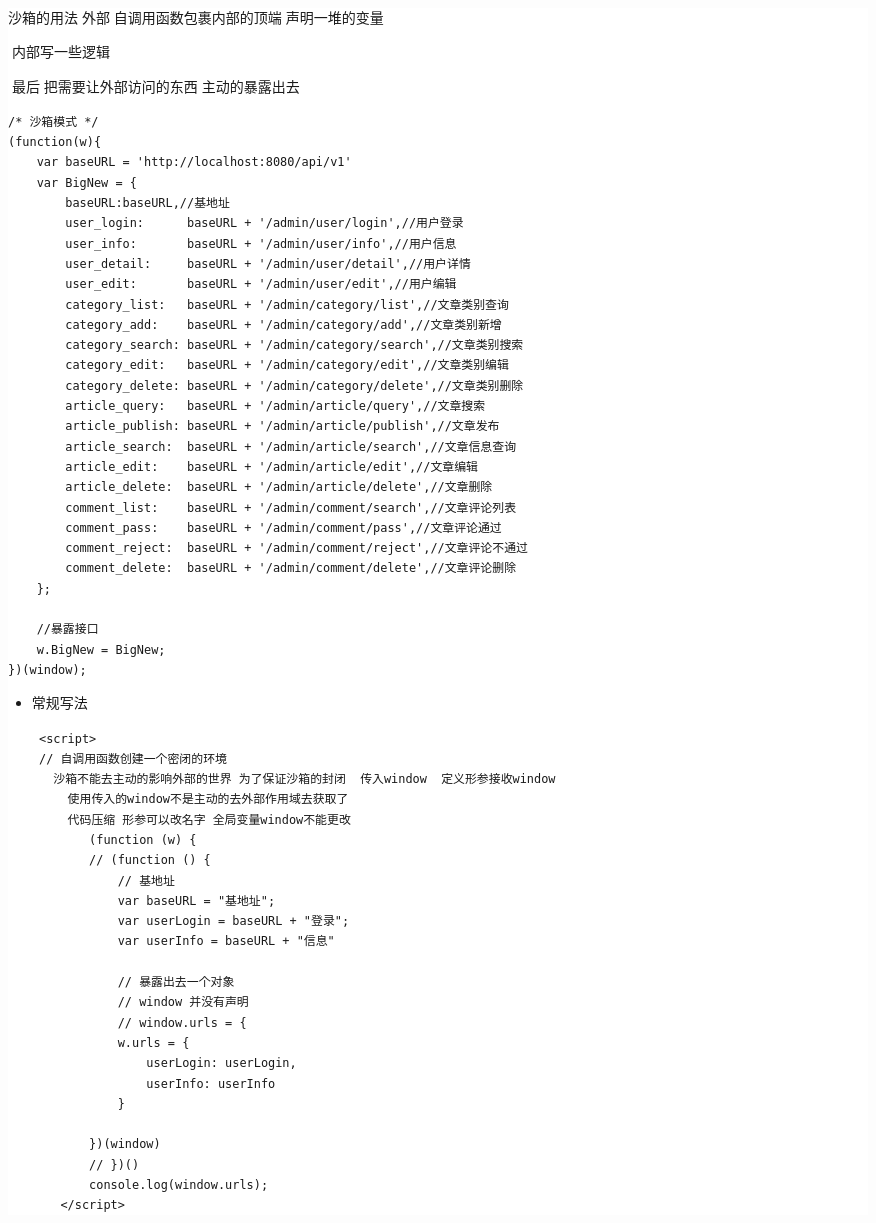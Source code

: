   沙箱的用法     外部 自调用函数包裹内部的顶端 声明一堆的变量

  ​                        内部写一些逻辑

  ​      最后 把需要让外部访问的东西 主动的暴露出去

```
/* 沙箱模式 */
(function(w){
    var baseURL = 'http://localhost:8080/api/v1'
    var BigNew = {
        baseURL:baseURL,//基地址
        user_login:      baseURL + '/admin/user/login',//用户登录
        user_info:       baseURL + '/admin/user/info',//用户信息
        user_detail:     baseURL + '/admin/user/detail',//用户详情
        user_edit:       baseURL + '/admin/user/edit',//用户编辑
        category_list:   baseURL + '/admin/category/list',//文章类别查询
        category_add:    baseURL + '/admin/category/add',//文章类别新增
        category_search: baseURL + '/admin/category/search',//文章类别搜索
        category_edit:   baseURL + '/admin/category/edit',//文章类别编辑
        category_delete: baseURL + '/admin/category/delete',//文章类别删除
        article_query:   baseURL + '/admin/article/query',//文章搜索
        article_publish: baseURL + '/admin/article/publish',//文章发布
        article_search:  baseURL + '/admin/article/search',//文章信息查询
        article_edit:    baseURL + '/admin/article/edit',//文章编辑
        article_delete:  baseURL + '/admin/article/delete',//文章删除
        comment_list:    baseURL + '/admin/comment/search',//文章评论列表
        comment_pass:    baseURL + '/admin/comment/pass',//文章评论通过
        comment_reject:  baseURL + '/admin/comment/reject',//文章评论不通过
        comment_delete:  baseURL + '/admin/comment/delete',//文章评论删除
    };

    //暴露接口
    w.BigNew = BigNew;
})(window);
```

- 常规写法

  ```
   <script>
   // 自调用函数创建一个密闭的环境
     沙箱不能去主动的影响外部的世界 为了保证沙箱的封闭  传入window  定义形参接收window 
       使用传入的window不是主动的去外部作用域去获取了       
       代码压缩 形参可以改名字 全局变量window不能更改          
          (function (w) {
          // (function () {
              // 基地址
              var baseURL = "基地址";
              var userLogin = baseURL + "登录";
              var userInfo = baseURL + "信息"
  
              // 暴露出去一个对象
              // window 并没有声明
              // window.urls = {
              w.urls = {
                  userLogin: userLogin,
                  userInfo: userInfo
              }
              
          })(window)    
          // })()    
          console.log(window.urls);
      </script>
  ```
